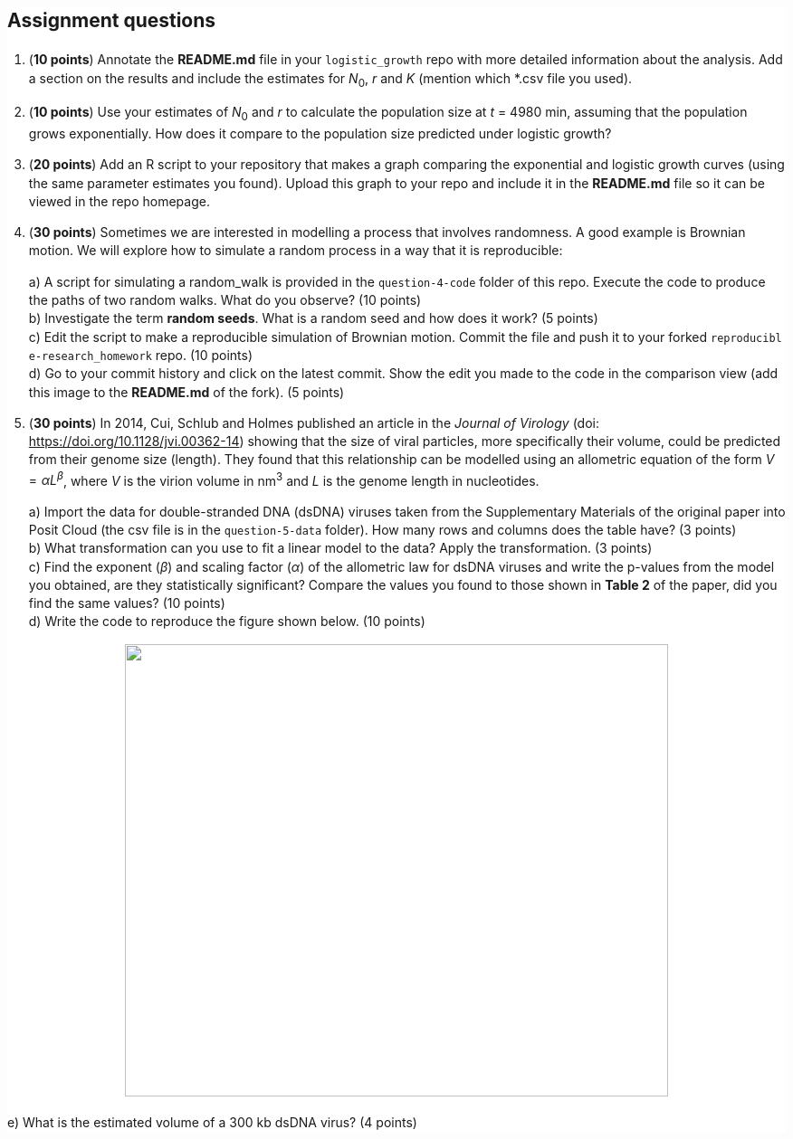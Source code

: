 ## Assignment questions

1)  (**10 points**) Annotate the **README.md** file in your `logistic_growth` repo with more detailed information about the analysis. Add a section on the results and include the estimates for $N_0$, $r$ and $K$ (mention which \*.csv file you used).

2)  (**10 points**) Use your estimates of $N_0$ and $r$ to calculate the population size at $t$ = 4980 min, assuming that the population grows exponentially. How does it compare to the population size predicted under logistic growth?

3)  (**20 points**) Add an R script to your repository that makes a graph comparing the exponential and logistic growth curves (using the same parameter estimates you found). Upload this graph to your repo and include it in the **README.md** file so it can be viewed in the repo homepage.

4)  (**30 points**) Sometimes we are interested in modelling a process that involves randomness. A good example is Brownian motion. We will explore how to simulate a random process in a way that it is reproducible:

    a)  A script for simulating a random_walk is provided in the `question-4-code` folder of this repo. Execute the code to produce the paths of two random walks. What do you observe? (10 points)\
    b)  Investigate the term **random seeds**. What is a random seed and how does it work? (5 points)\
    c)  Edit the script to make a reproducible simulation of Brownian motion. Commit the file and push it to your forked `reproducible-research_homework` repo. (10 points)\
    d)  Go to your commit history and click on the latest commit. Show the edit you made to the code in the comparison view (add this image to the **README.md** of the fork). (5 points)

5)  (**30 points**) In 2014, Cui, Schlub and Holmes published an article in the *Journal of Virology* (doi: <https://doi.org/10.1128/jvi.00362-14>) showing that the size of viral particles, more specifically their volume, could be predicted from their genome size (length). They found that this relationship can be modelled using an allometric equation of the form $`V = \alpha L^{\beta}`$, where $`V`$ is the virion volume in nm<sup>3</sup> and $`L`$ is the genome length in nucleotides.

    a)  Import the data for double-stranded DNA (dsDNA) viruses taken from the Supplementary Materials of the original paper into Posit Cloud (the csv file is in the `question-5-data` folder). How many rows and columns does the table have? (3 points)\
    b)  What transformation can you use to fit a linear model to the data? Apply the transformation. (3 points)\
    c)  Find the exponent ($\beta$) and scaling factor ($\alpha$) of the allometric law for dsDNA viruses and write the p-values from the model you obtained, are they statistically significant? Compare the values you found to those shown in **Table 2** of the paper, did you find the same values? (10 points)\
    d)  Write the code to reproduce the figure shown below. (10 points)

<p align="center">

<img src="https://github.com/josegabrielnb/reproducible-research_homework/blob/main/question-5-data/allometric_scaling.png" width="600" height="500"/>

</p>

e)  What is the estimated volume of a 300 kb dsDNA virus? (4 points)
